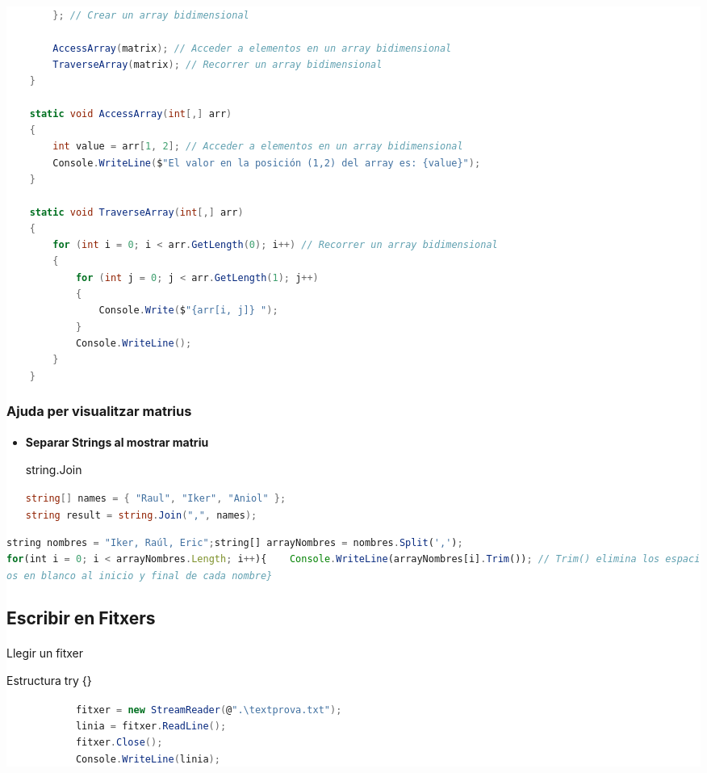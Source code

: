 ```csharp
        }; // Crear un array bidimensional

        AccessArray(matrix); // Acceder a elementos en un array bidimensional
        TraverseArray(matrix); // Recorrer un array bidimensional
    }

    static void AccessArray(int[,] arr)
    {
        int value = arr[1, 2]; // Acceder a elementos en un array bidimensional
        Console.WriteLine($"El valor en la posición (1,2) del array es: {value}");
    }

    static void TraverseArray(int[,] arr)
    {
        for (int i = 0; i < arr.GetLength(0); i++) // Recorrer un array bidimensional
        {
            for (int j = 0; j < arr.GetLength(1); j++)
            {
                Console.Write($"{arr[i, j]} ");
            }
            Console.WriteLine();
        }
    }
```

### Ajuda per visualitzar matrius

- **Separar Strings al mostrar matriu**
    
    string.Join
    
    ```csharp
    string[] names = { "Raul", "Iker", "Aniol" };
    string result = string.Join(",", names);
    ```
    

```jsx
string nombres = "Iker, Raúl, Eric";string[] arrayNombres = nombres.Split(',');
for(int i = 0; i < arrayNombres.Length; i++){    Console.WriteLine(arrayNombres[i].Trim()); // Trim() elimina los espacios en blanco al inicio y final de cada nombre}

```

## Escribir en Fitxers

Llegir un fitxer

Estructura try {}

```csharp
            fitxer = new StreamReader(@".\textprova.txt"); 
            linia = fitxer.ReadLine();
            fitxer.Close(); 
            Console.WriteLine(linia); 
```
